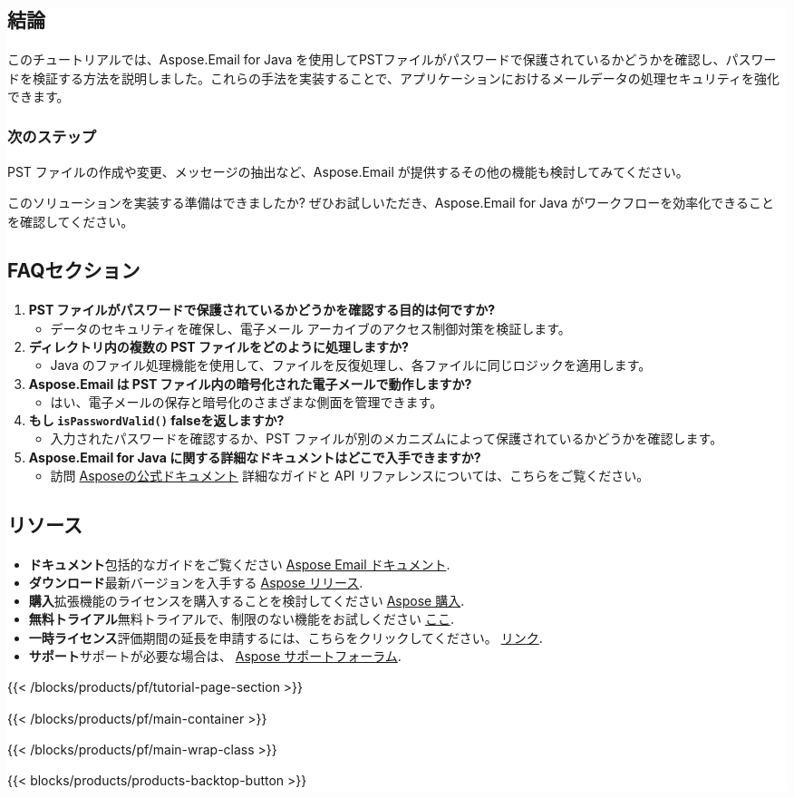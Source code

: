 ## 結論

このチュートリアルでは、Aspose.Email for Java を使用してPSTファイルがパスワードで保護されているかどうかを確認し、パスワードを検証する方法を説明しました。これらの手法を実装することで、アプリケーションにおけるメールデータの処理セキュリティを強化できます。

### 次のステップ

PST ファイルの作成や変更、メッセージの抽出など、Aspose.Email が提供するその他の機能も検討してみてください。

このソリューションを実装する準備はできましたか? ぜひお試しいただき、Aspose.Email for Java がワークフローを効率化できることを確認してください。

## FAQセクション

1. **PST ファイルがパスワードで保護されているかどうかを確認する目的は何ですか?**
   - データのセキュリティを確保し、電子メール アーカイブのアクセス制御対策を検証します。
2. **ディレクトリ内の複数の PST ファイルをどのように処理しますか?**
   - Java のファイル処理機能を使用して、ファイルを反復処理し、各ファイルに同じロジックを適用します。
3. **Aspose.Email は PST ファイル内の暗号化された電子メールで動作しますか?**
   - はい、電子メールの保存と暗号化のさまざまな側面を管理できます。
4. **もし `isPasswordValid()` falseを返しますか?**
   - 入力されたパスワードを確認するか、PST ファイルが別のメカニズムによって保護されているかどうかを確認します。
5. **Aspose.Email for Java に関する詳細なドキュメントはどこで入手できますか?**
   - 訪問 [Asposeの公式ドキュメント](https://reference.aspose.com/email/java/) 詳細なガイドと API リファレンスについては、こちらをご覧ください。

## リソース

- **ドキュメント**包括的なガイドをご覧ください [Aspose Email ドキュメント](https://reference。aspose.com/email/java/).
- **ダウンロード**最新バージョンを入手する [Aspose リリース](https://releases。aspose.com/email/java/).
- **購入**拡張機能のライセンスを購入することを検討してください [Aspose 購入](https://purchase。aspose.com/buy).
- **無料トライアル**無料トライアルで、制限のない機能をお試しください [ここ](https://releases。aspose.com/email/java/).
- **一時ライセンス**評価期間の延長を申請するには、こちらをクリックしてください。 [リンク](https://purchase。aspose.com/temporary-license/).
- **サポート**サポートが必要な場合は、 [Aspose サポートフォーラム](https://forum。aspose.com/c/email/10).

{{< /blocks/products/pf/tutorial-page-section >}}

{{< /blocks/products/pf/main-container >}}

{{< /blocks/products/pf/main-wrap-class >}}

{{< blocks/products/products-backtop-button >}}